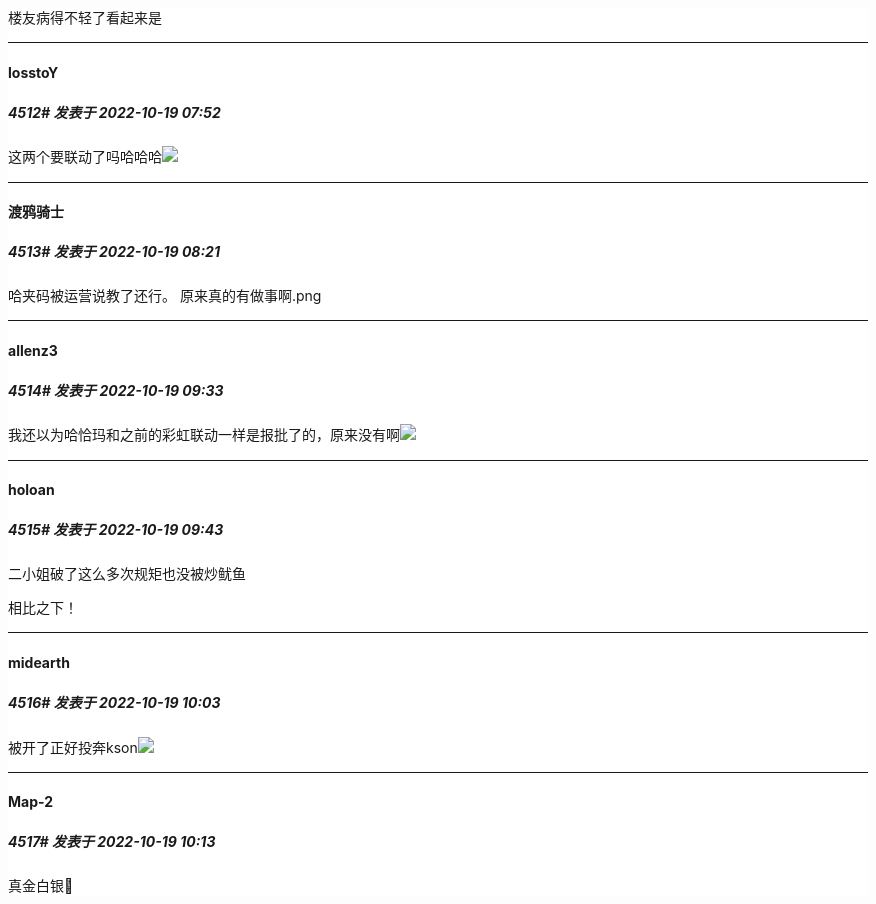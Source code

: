 楼友病得不轻了看起来是



*****

####  losstoY  
##### 4512#       发表于 2022-10-19 07:52

这两个要联动了吗哈哈哈<img src="https://p.sda1.dev/7/800a7094cc9390c99752cd37bbbaa6b2/CMP_20221019075145455.jpg" referrerpolicy="no-referrer">



*****

####  渡鸦骑士  
##### 4513#       发表于 2022-10-19 08:21

哈夹码被运营说教了还行。
原来真的有做事啊.png



*****

####  allenz3  
##### 4514#       发表于 2022-10-19 09:33

我还以为哈恰玛和之前的彩虹联动一样是报批了的，原来没有啊<img src="https://static.saraba1st.com/image/smiley/face2017/067.png" referrerpolicy="no-referrer">



*****

####  holoan  
##### 4515#       发表于 2022-10-19 09:43

二小姐破了这么多次规矩也没被炒鱿鱼

相比之下！



*****

####  midearth  
##### 4516#       发表于 2022-10-19 10:03

被开了正好投奔kson<img src="https://static.saraba1st.com/image/smiley/face2017/009.gif" referrerpolicy="no-referrer">



*****

####  Map-2  
##### 4517#       发表于 2022-10-19 10:13

真金白银👋

